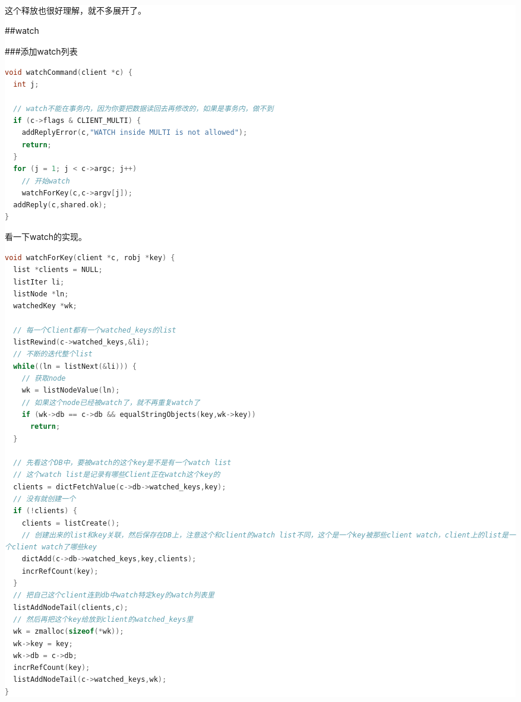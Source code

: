 
这个释放也很好理解，就不多展开了。

##watch

###添加watch列表

```c
void watchCommand(client *c) {
  int j;

  // watch不能在事务内，因为你要把数据读回去再修改的，如果是事务内，做不到
  if (c->flags & CLIENT_MULTI) {
    addReplyError(c,"WATCH inside MULTI is not allowed");
    return;
  }
  for (j = 1; j < c->argc; j++)
    // 开始watch
    watchForKey(c,c->argv[j]);
  addReply(c,shared.ok);
}
```

看一下watch的实现。

```c
void watchForKey(client *c, robj *key) {
  list *clients = NULL;
  listIter li;
  listNode *ln;
  watchedKey *wk;

  // 每一个Client都有一个watched_keys的list
  listRewind(c->watched_keys,&li);
  // 不断的迭代整个list
  while((ln = listNext(&li))) {
    // 获取node
    wk = listNodeValue(ln);
    // 如果这个node已经被watch了，就不再重复watch了
    if (wk->db == c->db && equalStringObjects(key,wk->key))
      return;
  }

  // 先看这个DB中，要被watch的这个key是不是有一个watch list
  // 这个watch list是记录有哪些Client正在watch这个key的
  clients = dictFetchValue(c->db->watched_keys,key);
  // 没有就创建一个
  if (!clients) {
    clients = listCreate();
    // 创建出来的list和key关联，然后保存在DB上，注意这个和client的watch list不同，这个是一个key被那些client watch，client上的list是一个client watch了哪些key
    dictAdd(c->db->watched_keys,key,clients);
    incrRefCount(key);
  }
  // 把自己这个client连到db中watch特定key的watch列表里
  listAddNodeTail(clients,c);
  // 然后再把这个key给放到client的watched_keys里
  wk = zmalloc(sizeof(*wk));
  wk->key = key;
  wk->db = c->db;
  incrRefCount(key);
  listAddNodeTail(c->watched_keys,wk);
}
```
